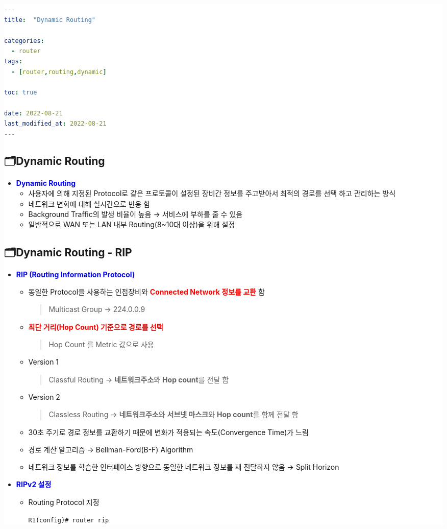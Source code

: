 ```yaml
---
title:  "Dynamic Routing" 

categories:
  - router
tags:
  - [router,routing,dynamic]

toc: true

date: 2022-08-21
last_modified_at: 2022-08-21
---
```


## 🗂️Dynamic Routing

- <span style="color:blue"><b>Dynamic Routing</b></span>
  - 사용자에 의해 지정된 Protocol로 같은 프로토콜이 설정된 장비간 정보를 주고받아서 최적의 경로를 선택 하고 관리하는 방식
  - 네트워크 변화에 대해 실시간으로 반응 함
  - Background Traffic의 발생 비율이 높음 → 서비스에 부하를 줄 수 있음
  - 일반적으로 WAN 또는 LAN 내부 Routing(8~10대 이상)을 위해 설정

## 🗂️Dynamic Routing - RIP

- <span style="color:blue"><b>RIP (Routing Information Protocol)</b></span> 

  - 동일한 Protocol을 사용하는 인접장비와 <span style="color:red"><b>Connected Network 정보를 교환</b></span> 함

    > Multicast Group → 224.0.0.9 

  - <span style="color:red"><b>최단 거리(Hop Count) 기준으로 경로를 선택</b></span>

    > Hop Count 를 Metric 값으로 사용 

  - Version 1

    > Classful Routing → <b>네트워크주소</b>와 <b>Hop count</b>를 전달 함 

  - Version 2

    > Classless Routing → <b>네트워크주소</b>와 <b>서브넷 마스크</b>와 <b>Hop count</b>를 함께 전달 함

  - 30초 주기로 경로 정보를 교환하기 때문에 변화가 적용되는 속도(Convergence Time)가 느림

  - 경로 계산 알고리즘 → Bellman-Ford(B-F) Algorithm 

  - 네트워크 정보를 학습한 인터페이스 방향으로 동일한 네트워크 정보를 재 전달하지 않음 → Split Horizon

- <span style="color:blue"><b>RIPv2 설정</b></span>

  - Routing Protocol 지정

    ```
    R1(config)# router rip
    ```
